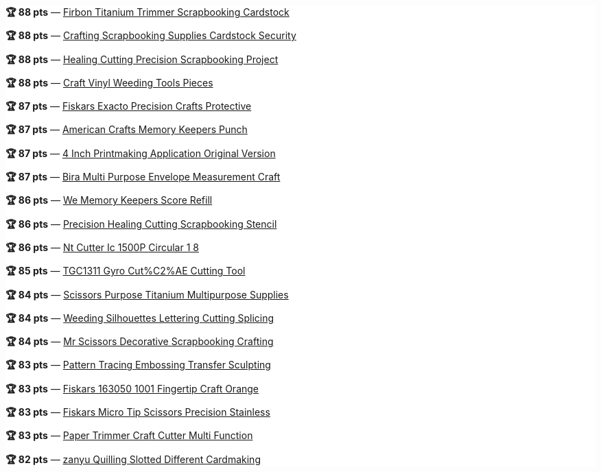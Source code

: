 **🏆 88 pts** — [Firbon Titanium Trimmer Scrapbooking Cardstock](/products/firbon-titanium-trimmer-scrapbooking-cardstock-B08P719KQZ/)

**🏆 88 pts** — [Crafting Scrapbooking Supplies Cardstock Security](/products/crafting-scrapbooking-supplies-cardstock-security-B08PKXC1B7/)

**🏆 88 pts** — [Healing Cutting Precision Scrapbooking Project](/products/healing-cutting-precision-scrapbooking-project-B088LZNS1M/)

**🏆 88 pts** — [Craft Vinyl Weeding Tools Pieces](/products/craft-vinyl-weeding-tools-pieces-B07KCXJK73/)

**🏆 87 pts** — [Fiskars Exacto Precision Crafts Protective](/products/fiskars-exacto-precision-crafts-protective-B001A42CTW/)

**🏆 87 pts** — [American Crafts Memory Keepers Punch](/products/american-crafts-memory-keepers-punch-B01MS18LI4/)

**🏆 87 pts** — [4 Inch Printmaking Application Original Version](/products/4-inch-printmaking-application-original-version-B07YDNKSH6/)

**🏆 87 pts** — [Bira Multi Purpose Envelope Measurement Craft](/products/bira-multi-purpose-envelope-measurement-craft-B07K1CDBZ5/)

**🏆 86 pts** — [We Memory Keepers Score Refill](/products/we-memory-keepers-score-refill-B00G6REH4Q/)

**🏆 86 pts** — [Precision Healing Cutting Scrapbooking Stencil](/products/precision-healing-cutting-scrapbooking-stencil-B07QQBCBBL/)

**🏆 86 pts** — [Nt Cutter Ic 1500P Circular 1 8](/products/nt-cutter-ic-1500p-circular-1-8-B001OYA8C6/)

**🏆 85 pts** — [TGC1311 Gyro Cut%C2%AE Cutting Tool](/products/tgc1311-gyro-cutc2ae-cutting-tool-B00VTR7PU6/)

**🏆 84 pts** — [Scissors Purpose Titanium Multipurpose Supplies](/products/scissors-purpose-titanium-multipurpose-supplies-B09CNDS733/)

**🏆 84 pts** — [Weeding Silhouettes Lettering Cutting Splicing](/products/weeding-silhouettes-lettering-cutting-splicing-B085XFMX4Z/)

**🏆 84 pts** — [Mr Scissors Decorative Scrapbooking Crafting](/products/mr-scissors-decorative-scrapbooking-crafting-B08F2SPQZR/)

**🏆 83 pts** — [Pattern Tracing Embossing Transfer Sculpting](/products/pattern-tracing-embossing-transfer-sculpting-B07VD1BDJ6/)

**🏆 83 pts** — [Fiskars 163050 1001 Fingertip Craft Orange](/products/fiskars-163050-1001-fingertip-craft-orange-B001480O26/)

**🏆 83 pts** — [Fiskars Micro Tip Scissors Precision Stainless](/products/fiskars-micro-tip-scissors-precision-stainless-B0D1GXM1XD/)

**🏆 83 pts** — [Paper Trimmer Craft Cutter Multi Function](/products/paper-trimmer-craft-cutter-multi-function-B09C81KP24/)

**🏆 82 pts** — [zanyu Quilling Slotted Different Cardmaking](/products/zanyu-quilling-slotted-different-cardmaking-B08DX69D6R/)
